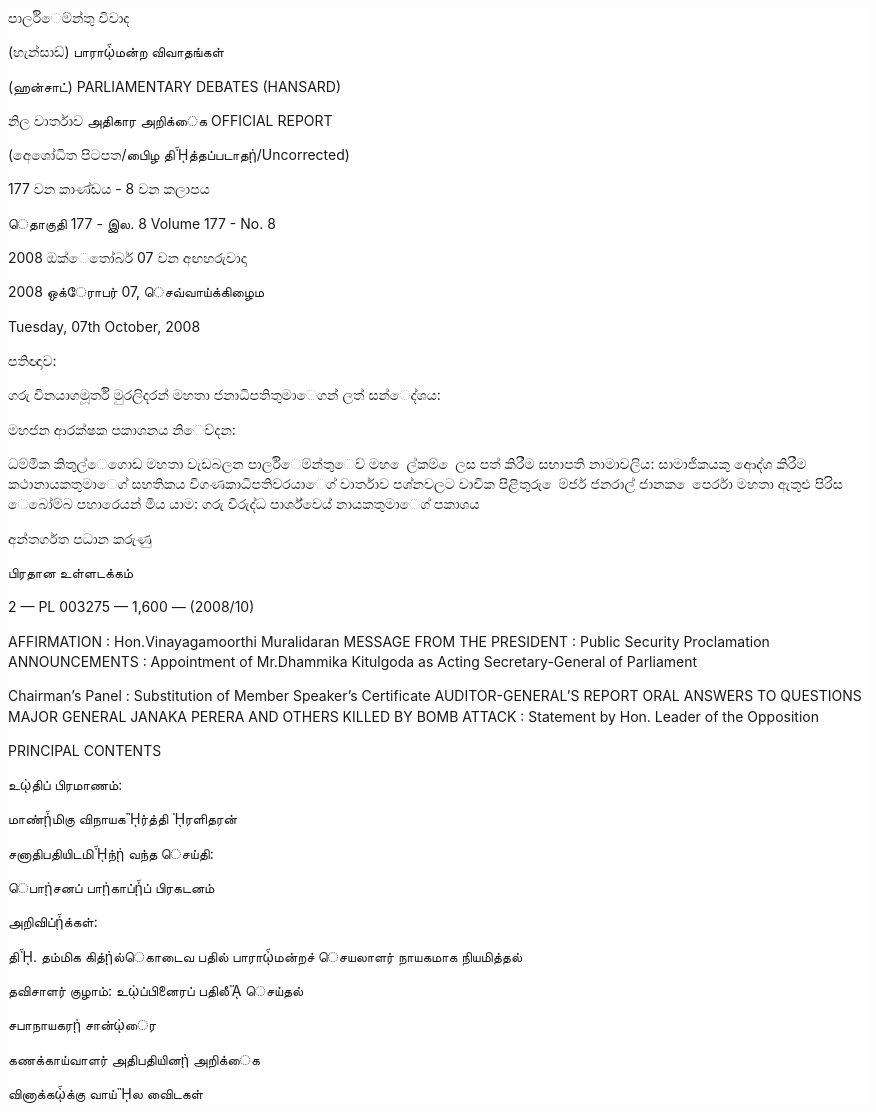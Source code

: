 පාර්ලිෙම්න්තු විවාද

(හැන්සාඩ්) பாராᾦமன்ற விவாதங்கள்

(ஹன்சாட்) PARLIAMENTARY DEBATES (HANSARD)

නිල වාර්තාව அதிகார அறிக்ைக OFFICIAL REPORT

(අෙශෝධිත පිටපත/பிைழ திᾞத்தப்படாதᾐ/Uncorrected)

177 වන කාණ්ඩය - 8 වන කලාපය

ெதாகுதி 177 - இல. 8 Volume 177 - No. 8

2008 ඔක්ෙතෝබර් 07 වන අඟහරුවාදා

2008 ஒக்ேராபர் 07, ெசவ்வாய்க்கிழைம

Tuesday, 07th October, 2008

පතිඥාව:

ගරු විනයාගමූර්ති මුරලිදරන් මහතා ජනාධිපතිතුමාෙගන් ලත් සන්ෙද්ශය:

මහජන ආරක්ෂක පකාශනය නිෙව්දන:

ධම්මික කිතුල්ෙගොඩ මහතා වැඩබලන පාර්ලිෙම්න්තුෙව් මහ ෙල්කම් ෙලස පත් කිරීම සභාපති නාමාවලිය: සාමාජිකයකු ආෙද්ශ කිරීම කථානායකතුමාෙග් සහතිකය විගණකාධිපතිවරයාෙග් වාර්තාව පශ්නවලට වාචික පිළිතුරු ෙම්ජර් ජනරාල් ජානක ෙපෙර්රා මහතා ඇතුළු පිරිස ෙබෝම්බ පහාරෙයන් මිය යාම: ගරු විරුද්ධ පාර්ශ්වෙය් නායකතුමාෙග් පකාශය

අන්තර්ගත පධාන කරුණු

பிரதான உள்ளடக்கம்

2 — PL 003275 — 1,600 — (2008/10)

AFFIRMATION : Hon.Vinayagamoorthi Muralidaran MESSAGE FROM THE PRESIDENT : Public Security Proclamation ANNOUNCEMENTS : Appointment of Mr.Dhammika Kitulgoda as Acting Secretary-General of Parliament

Chairman’s Panel : Substitution of Member Speaker’s Certificate AUDITOR-GENERAL’S REPORT ORAL ANSWERS TO QUESTIONS MAJOR GENERAL JANAKA PERERA AND OTHERS KILLED BY BOMB ATTACK : Statement by Hon. Leader of the Opposition

PRINCIPAL CONTENTS

உᾠதிப் பிரமாணம்:

மாண்ᾗமிகு விநாயகᾚர்த்தி ᾙரளிதரன்

சனாதிபதியிடமிᾞந்ᾐ வந்த ெசய்தி:

ெபாᾐசனப் பாᾐகாப்ᾗப் பிரகடனம்

அறிவிப்ᾗக்கள்:

திᾞ. தம்மிக கித்ᾐல்ெகாடைவ பதில் பாராᾦமன்றச் ெசயலாளர் நாயகமாக நியமித்தல்

தவிசாளர் குழாம்: உᾠப்பினைரப் பதிலீᾌ ெசய்தல்

சபாநாயகரᾐ சான்ᾠைர

கணக்காய்வாளர் அதிபதியினᾐ அறிக்ைக

வினாக்கᾦக்கு வாய்ᾚல விைடகள்
